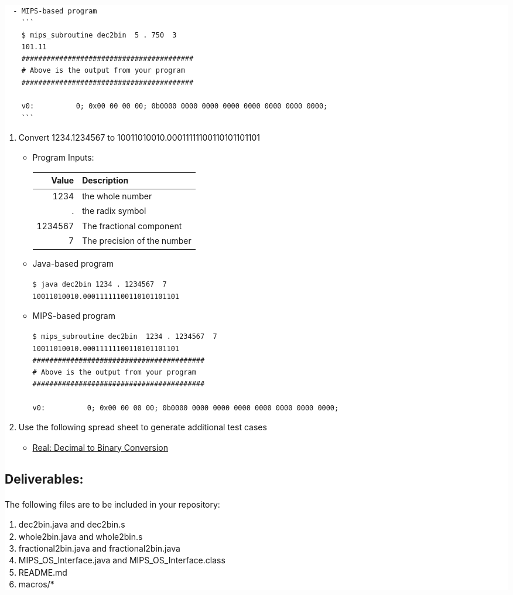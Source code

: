       - MIPS-based program
        ```
        $ mips_subroutine dec2bin  5 . 750  3
        101.11
        #########################################
        # Above is the output from your program
        #########################################
        
        v0:          0; 0x00 00 00 00; 0b0000 0000 0000 0000 0000 0000 0000 0000;
        ```

   1. Convert 1234.1234567 to 10011010010.00011111100110101101101
      - Program Inputs:  

        | Value   | Description                  |
        |--------:|------------------------------|
        | 1234    | the whole number             |
        | .       | the radix symbol             |
        | 1234567 | The fractional component     |
        | 7       | The precision of the number  |

      - Java-based program
        ```
        $ java dec2bin 1234 . 1234567  7
        10011010010.00011111100110101101101
        ```
      - MIPS-based program
        ```
        $ mips_subroutine dec2bin  1234 . 1234567  7
        10011010010.00011111100110101101101
        #########################################
        # Above is the output from your program
        #########################################
        
        v0:          0; 0x00 00 00 00; 0b0000 0000 0000 0000 0000 0000 0000 0000;
        ```

   1. Use the following spread sheet to generate additional test cases
      - [Real: Decimal to Binary Conversion](https://docs.google.com/spreadsheets/d/1aMvlfw_rzvYBObT94dX8v_O0EgELHgWrmZgWKmoLY7s/edit#gid=1434558784)

## Deliverables:

The following files are to be included in your repository:
  1. dec2bin.java and dec2bin.s
  1. whole2bin.java and whole2bin.s
  1. fractional2bin.java and fractional2bin.java
  1. MIPS_OS_Interface.java and MIPS_OS_Interface.class
  1. README.md
  1. macros/*
